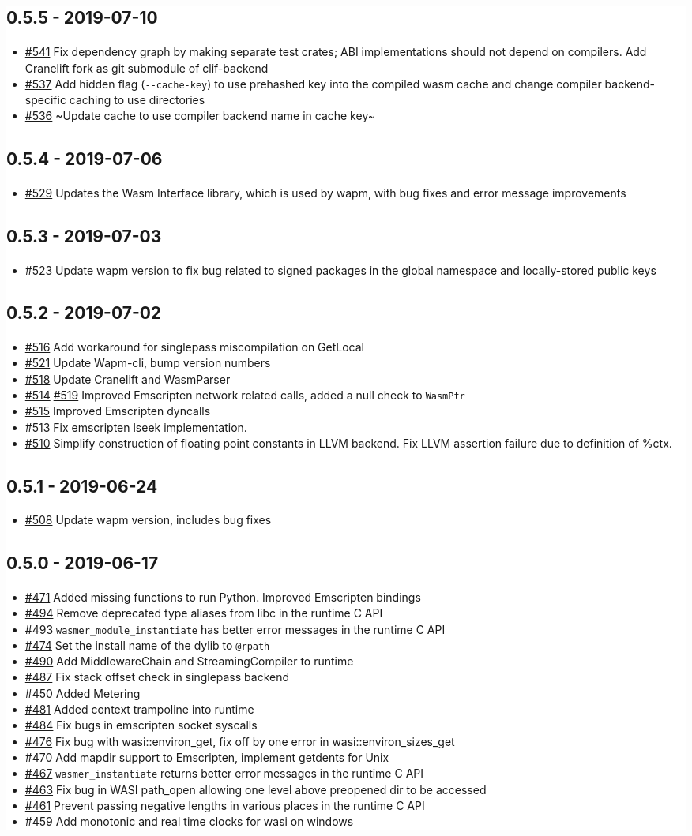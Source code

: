 
## 0.5.5 - 2019-07-10
- [#541](https://github.com/wasmerio/wasmer/pull/541) Fix dependency graph by making separate test crates; ABI implementations should not depend on compilers. Add Cranelift fork as git submodule of clif-backend
- [#537](https://github.com/wasmerio/wasmer/pull/537) Add hidden flag (`--cache-key`) to use prehashed key into the compiled wasm cache and change compiler backend-specific caching to use directories
- [#536](https://github.com/wasmerio/wasmer/pull/536) ~Update cache to use compiler backend name in cache key~

## 0.5.4 - 2019-07-06
- [#529](https://github.com/wasmerio/wasmer/pull/529) Updates the Wasm Interface library, which is used by wapm, with bug fixes and error message improvements

## 0.5.3 - 2019-07-03
- [#523](https://github.com/wasmerio/wasmer/pull/523) Update wapm version to fix bug related to signed packages in the global namespace and locally-stored public keys

## 0.5.2 - 2019-07-02
- [#516](https://github.com/wasmerio/wasmer/pull/516) Add workaround for singlepass miscompilation on GetLocal
- [#521](https://github.com/wasmerio/wasmer/pull/521) Update Wapm-cli, bump version numbers
- [#518](https://github.com/wasmerio/wasmer/pull/518) Update Cranelift and WasmParser
- [#514](https://github.com/wasmerio/wasmer/pull/514) [#519](https://github.com/wasmerio/wasmer/pull/519) Improved Emscripten network related calls, added a null check to `WasmPtr`
- [#515](https://github.com/wasmerio/wasmer/pull/515) Improved Emscripten dyncalls
- [#513](https://github.com/wasmerio/wasmer/pull/513) Fix emscripten lseek implementation.
- [#510](https://github.com/wasmerio/wasmer/pull/510) Simplify construction of floating point constants in LLVM backend. Fix LLVM assertion failure due to definition of %ctx.

## 0.5.1 - 2019-06-24
- [#508](https://github.com/wasmerio/wasmer/pull/508) Update wapm version, includes bug fixes

## 0.5.0 - 2019-06-17

- [#471](https://github.com/wasmerio/wasmer/pull/471) Added missing functions to run Python. Improved Emscripten bindings
- [#494](https://github.com/wasmerio/wasmer/pull/494) Remove deprecated type aliases from libc in the runtime C API
- [#493](https://github.com/wasmerio/wasmer/pull/493) `wasmer_module_instantiate` has better error messages in the runtime C API
- [#474](https://github.com/wasmerio/wasmer/pull/474) Set the install name of the dylib to `@rpath`
- [#490](https://github.com/wasmerio/wasmer/pull/490) Add MiddlewareChain and StreamingCompiler to runtime
- [#487](https://github.com/wasmerio/wasmer/pull/487) Fix stack offset check in singlepass backend
- [#450](https://github.com/wasmerio/wasmer/pull/450) Added Metering
- [#481](https://github.com/wasmerio/wasmer/pull/481) Added context trampoline into runtime
- [#484](https://github.com/wasmerio/wasmer/pull/484) Fix bugs in emscripten socket syscalls
- [#476](https://github.com/wasmerio/wasmer/pull/476) Fix bug with wasi::environ_get, fix off by one error in wasi::environ_sizes_get
- [#470](https://github.com/wasmerio/wasmer/pull/470) Add mapdir support to Emscripten, implement getdents for Unix
- [#467](https://github.com/wasmerio/wasmer/pull/467) `wasmer_instantiate` returns better error messages in the runtime C API
- [#463](https://github.com/wasmerio/wasmer/pull/463) Fix bug in WASI path_open allowing one level above preopened dir to be accessed
- [#461](https://github.com/wasmerio/wasmer/pull/461) Prevent passing negative lengths in various places in the runtime C API
- [#459](https://github.com/wasmerio/wasmer/pull/459) Add monotonic and real time clocks for wasi on windows
